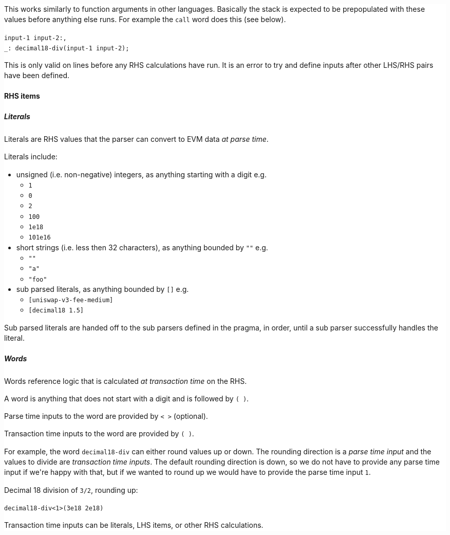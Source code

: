 This works similarly to function arguments in other languages. Basically the stack is expected to be prepopulated with these values before anything else runs. For example the `call` word does this (see below).

```
input-1 input-2:,
_: decimal18-div(input-1 input-2);
```

This is only valid on lines before any RHS calculations have run. It is an error to try and define inputs after other LHS/RHS pairs have been defined.

#### RHS items

##### Literals

Literals are RHS values that the parser can convert to EVM data _at parse time_.

Literals include:

- unsigned (i.e. non-negative) integers, as anything starting with a digit e.g.
    - `1`
    - `0`
    - `2`
    - `100`
    - `1e18`
    - `101e16`
- short strings (i.e. less then 32 characters), as anything bounded by `""` e.g.
    - `""`
    - `"a"`
    - `"foo"`
- sub parsed literals, as anything bounded by `[]` e.g.
    - `[uniswap-v3-fee-medium]`
    - `[decimal18 1.5]`

Sub parsed literals are handed off to the sub parsers defined in the pragma, in order, until a sub parser successfully handles the literal.

##### Words

Words reference logic that is calculated _at transaction time_ on the RHS.

A word is anything that does not start with a digit and is followed by `( )`.

Parse time inputs to the word are provided by `< >` (optional).

Transaction time inputs to the word are provided by `( )`.

For example, the word `decimal18-div` can either round values up or down. The rounding direction is a _parse time input_ and the values to divide are _transaction time inputs_. The default rounding direction is down, so we do not have to provide any parse time input if we're happy with that, but if we wanted to round up we would have to provide the parse time input `1`.

Decimal 18 division of `3/2`, rounding up:

`decimal18-div<1>(3e18 2e18)`

Transaction time inputs can be literals, LHS items, or other RHS calculations.
